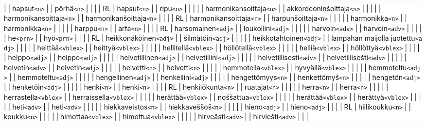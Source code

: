 |  | hapsut`<n>` |  | pörhä`<n>` |  | |
| RL | hapsut`<n>` |  | ripu`<n>` |  | |
|  | harmonikansoittaja`<n>` |  | akkordeoninšoittaja`<n>` |  | |
|  | harmonikansoittaja`<n>` |  | harmonikanšoittaja`<n>` |  | |
| RL | harmonikansoittaja`<n>` |  | harpunšoittaja`<n>` |  | |
|  | harmonikka`<n>` |  | harmonikka`<n>` |  | |
|  | harppu`<n>` |  | arfa`<n>` |  | |
| RL | harsomainen`<adj>` |  | loukollini`<adj>` |  | |
|  | harvoin`<adv>` |  | harvoin`<adv>` |  | |
|  | he`<prn>` |  | hyö`<prn>` |  | |
| RL | heikkonäköinen`<adj>` |  | šilmätöin`<adj>` |  | |
|  | heikkotahtoinen`<adj>` |  | lampahan maijolla juotettu`<adj>` |  | |
|  | heittää`<vblex>` |  | heittyä`<vblex>` |  | |
|  | hellitellä`<vblex>` |  | höllötellä`<vblex>` |  | |
|  | helliä`<vblex>` |  | höllöttyä`<vblex>` |  | |
|  | helppo`<adj>` |  | helppo`<adj>` |  | |
|  | helvetillinen`<adj>` |  | helvetillini`<adj>` |  | |
|  | helvetillisesti`<adv>` |  | helvetillisešti`<adv>` |  | |
|  | helvetin`<adv>` |  | helvetin`<adj>` |  | |
|  | helvetti`<n>` |  | helvetti`<n>` |  | |
|  | hemmotella`<vblex>` |  | hyvyällä`<vblex>` |  | |
|  | hemmoteltu`<adj>` |  | hemmoteltu`<adj>` |  | |
|  | hengellinen`<adj>` |  | henkellini`<adj>` |  | |
|  | hengettömyys`<n>` |  | henkettömyš`<n>` |  | |
|  | hengetön`<adj>` |  | henketöin`<adj>` |  | |
|  | henki`<n>` |  | henki`<n>` |  | |
| RL | henkilökunta`<n>` |  | ruatajat`<n>` |  | |
|  | herra`<n>` |  | herra`<n>` |  | |
|  | herrastella`<vblex>` |  | herraissella`<vblex>` |  | |
|  | herättää`<vblex>` |  | noššattua`<vblex>` |  | |
|  | herättää`<vblex>` |  | herättyä`<vblex>` |  | |
|  | heti`<adv>` |  | heti`<adv>` |  | |
|  | hiekkaveistos`<n>` |  | hiekkaveššoš`<n>` |  | |
|  | hieno`<adj>` |  | hieno`<adj>` |  | |
| RL | hiilikoukku`<n>` |  | koukku`<n>` |  | |
|  | himottaa`<vblex>` |  | himottua`<vblex>` |  | |
|  | hirveästi`<adv>` |  | hirviešti`<adv>` |  | |